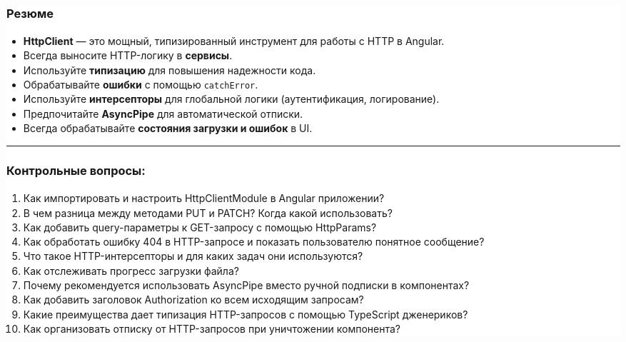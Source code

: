 
### **Резюме**

*   **HttpClient** — это мощный, типизированный инструмент для работы с HTTP в Angular.
*   Всегда выносите HTTP-логику в **сервисы**.
*   Используйте **типизацию** для повышения надежности кода.
*   Обрабатывайте **ошибки** с помощью `catchError`.
*   Используйте **интерсепторы** для глобальной логики (аутентификация, логирование).
*   Предпочитайте **AsyncPipe** для автоматической отписки.
*   Всегда обрабатывайте **состояния загрузки и ошибок** в UI.

---

### **Контрольные вопросы:**

1.  Как импортировать и настроить HttpClientModule в Angular приложении?
2.  В чем разница между методами PUT и PATCH? Когда какой использовать?
3.  Как добавить query-параметры к GET-запросу с помощью HttpParams?
4.  Как обработать ошибку 404 в HTTP-запросе и показать пользователю понятное сообщение?
5.  Что такое HTTP-интерсепторы и для каких задач они используются?
6.  Как отслеживать прогресс загрузки файла?
7.  Почему рекомендуется использовать AsyncPipe вместо ручной подписки в компонентах?
8.  Как добавить заголовок Authorization ко всем исходящим запросам?
9.  Какие преимущества дает типизация HTTP-запросов с помощью TypeScript дженериков?
10. Как организовать отписку от HTTP-запросов при уничтожении компонента?